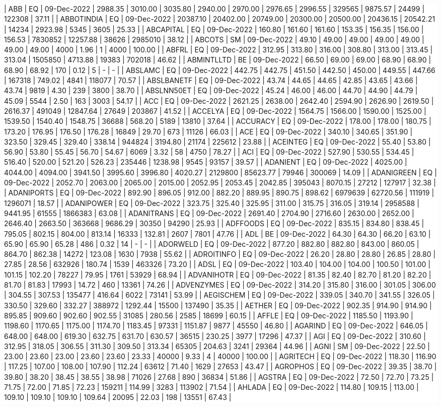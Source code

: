 | ABB | EQ | 09-Dec-2022 | 2988.35 | 3010.00 | 3035.80 | 2940.00 | 2970.00 | 2976.65 | 2996.55 | 329565 | 9875.57 | 24499 | 122308 | 37.11 |
| ABBOTINDIA | EQ | 09-Dec-2022 | 20387.10 | 20402.00 | 20749.00 | 20300.00 | 20500.00 | 20436.15 | 20542.21 | 14234 | 2923.98 | 5345 | 3605 | 25.33 |
| ABCAPITAL | EQ | 09-Dec-2022 | 160.80 | 161.60 | 161.60 | 153.35 | 156.35 | 156.00 | 156.53 | 7830852 | 12257.88 | 38626 | 2985010 | 38.12 |
| ABCOTS | SM | 09-Dec-2022 | 49.10 | 49.00 | 49.00 | 49.00 | 49.00 | 49.00 | 49.00 | 4000 | 1.96 | 1 | 4000 | 100.00 |
| ABFRL | EQ | 09-Dec-2022 | 312.95 | 313.80 | 316.00 | 308.80 | 313.00 | 313.45 | 313.04 | 1505850 | 4713.88 | 19383 | 702018 | 46.62 |
| ABMINTLLTD | BE | 09-Dec-2022 | 66.50 | 69.00 | 69.00 | 68.90 | 68.90 | 68.90 | 68.92 | 170 | 0.12 | 5 | - | - |
| ABSLAMC | EQ | 09-Dec-2022 | 442.75 | 442.75 | 451.50 | 442.50 | 450.00 | 449.55 | 447.66 | 167318 | 749.02 | 4841 | 118077 | 70.57 |
| ABSLBANETF | EQ | 09-Dec-2022 | 43.74 | 44.65 | 44.65 | 42.85 | 43.65 | 43.66 | 43.74 | 9819 | 4.30 | 239 | 3800 | 38.70 |
| ABSLNN50ET | EQ | 09-Dec-2022 | 45.24 | 46.00 | 46.00 | 44.70 | 44.90 | 44.79 | 45.09 | 5544 | 2.50 | 163 | 3003 | 54.17 |
| ACC | EQ | 09-Dec-2022 | 2621.25 | 2638.00 | 2642.40 | 2594.90 | 2626.90 | 2619.50 | 2616.37 | 491049 | 12847.64 | 27649 | 203867 | 41.52 |
| ACCELYA | EQ | 09-Dec-2022 | 1564.75 | 1566.00 | 1590.00 | 1525.00 | 1539.50 | 1540.40 | 1548.75 | 36688 | 568.20 | 5189 | 13810 | 37.64 |
| ACCURACY | EQ | 09-Dec-2022 | 178.00 | 178.00 | 180.75 | 173.20 | 176.95 | 176.50 | 176.28 | 16849 | 29.70 | 673 | 11126 | 66.03 |
| ACE | EQ | 09-Dec-2022 | 340.10 | 340.65 | 351.90 | 323.50 | 329.45 | 329.40 | 338.14 | 944824 | 3194.80 | 21174 | 225612 | 23.88 |
| ACEINTEG | EQ | 09-Dec-2022 | 55.40 | 53.80 | 56.90 | 53.80 | 55.45 | 56.70 | 54.67 | 6069 | 3.32 | 58 | 4750 | 78.27 |
| ACI | EQ | 09-Dec-2022 | 527.90 | 530.55 | 534.45 | 516.40 | 520.00 | 521.20 | 526.23 | 235446 | 1238.98 | 9545 | 93157 | 39.57 |
| ADANIENT | EQ | 09-Dec-2022 | 4025.00 | 4044.00 | 4094.00 | 3941.50 | 3995.60 | 3996.80 | 4020.27 | 2129800 | 85623.77 | 79946 | 300069 | 14.09 |
| ADANIGREEN | EQ | 09-Dec-2022 | 2052.70 | 2063.00 | 2065.00 | 2015.00 | 2052.95 | 2053.45 | 2042.85 | 395043 | 8070.15 | 27212 | 127917 | 32.38 |
| ADANIPORTS | EQ | 09-Dec-2022 | 892.90 | 896.05 | 912.00 | 882.20 | 889.95 | 890.75 | 898.62 | 6979639 | 62720.56 | 111919 | 1296071 | 18.57 |
| ADANIPOWER | EQ | 09-Dec-2022 | 323.75 | 325.40 | 325.95 | 311.00 | 315.75 | 316.05 | 319.14 | 2958588 | 9441.95 | 61555 | 1866383 | 63.08 |
| ADANITRANS | EQ | 09-Dec-2022 | 2691.40 | 2704.90 | 2716.60 | 2630.00 | 2652.00 | 2646.40 | 2663.50 | 363668 | 9686.29 | 30350 | 94290 | 25.93 |
| ADFFOODS | EQ | 09-Dec-2022 | 835.15 | 834.80 | 838.45 | 795.05 | 802.15 | 804.00 | 813.14 | 16333 | 132.81 | 2607 | 7801 | 47.76 |
| ADL | BE | 09-Dec-2022 | 64.30 | 64.30 | 66.20 | 63.10 | 65.90 | 65.90 | 65.28 | 486 | 0.32 | 14 | - | - |
| ADORWELD | EQ | 09-Dec-2022 | 877.20 | 882.80 | 882.80 | 843.00 | 860.05 | 864.70 | 862.38 | 14272 | 123.08 | 1630 | 7938 | 55.62 |
| ADROITINFO | EQ | 09-Dec-2022 | 26.20 | 28.80 | 28.80 | 26.85 | 28.80 | 27.85 | 28.56 | 632926 | 180.74 | 1539 | 463326 | 73.20 |
| ADSL | EQ | 09-Dec-2022 | 103.40 | 104.00 | 104.00 | 100.50 | 101.00 | 101.15 | 102.20 | 78227 | 79.95 | 1761 | 53929 | 68.94 |
| ADVANIHOTR | EQ | 09-Dec-2022 | 81.35 | 82.40 | 82.70 | 81.20 | 82.20 | 81.70 | 81.83 | 17993 | 14.72 | 460 | 13361 | 74.26 |
| ADVENZYMES | EQ | 09-Dec-2022 | 314.20 | 315.80 | 316.00 | 301.05 | 306.00 | 304.55 | 307.53 | 135477 | 416.64 | 6022 | 73141 | 53.99 |
| AEGISCHEM | EQ | 09-Dec-2022 | 339.05 | 340.70 | 341.55 | 326.05 | 330.50 | 329.60 | 332.27 | 388972 | 1292.44 | 15500 | 137490 | 35.35 |
| AETHER | EQ | 09-Dec-2022 | 902.35 | 914.90 | 914.90 | 895.85 | 909.60 | 902.60 | 902.55 | 31085 | 280.56 | 2585 | 18699 | 60.15 |
| AFFLE | EQ | 09-Dec-2022 | 1185.50 | 1193.90 | 1198.60 | 1170.65 | 1175.00 | 1174.70 | 1183.45 | 97331 | 1151.87 | 9877 | 45550 | 46.80 |
| AGARIND | EQ | 09-Dec-2022 | 646.05 | 648.00 | 648.00 | 619.30 | 632.75 | 631.70 | 630.57 | 36515 | 230.25 | 3977 | 17296 | 47.37 |
| AGI | EQ | 09-Dec-2022 | 310.60 | 312.95 | 318.05 | 306.55 | 311.30 | 309.50 | 313.34 | 65305 | 204.63 | 3241 | 29364 | 44.96 |
| AGNI | SM | 09-Dec-2022 | 22.50 | 23.00 | 23.60 | 23.00 | 23.60 | 23.60 | 23.33 | 40000 | 9.33 | 4 | 40000 | 100.00 |
| AGRITECH | EQ | 09-Dec-2022 | 118.30 | 116.90 | 117.25 | 107.00 | 108.00 | 107.90 | 112.24 | 63612 | 71.40 | 1629 | 27653 | 43.47 |
| AGROPHOS | EQ | 09-Dec-2022 | 39.35 | 38.70 | 39.80 | 38.20 | 38.45 | 38.55 | 38.98 | 71026 | 27.68 | 890 | 36834 | 51.86 |
| AGSTRA | EQ | 09-Dec-2022 | 72.50 | 72.70 | 73.25 | 71.75 | 72.00 | 71.85 | 72.23 | 159211 | 114.99 | 3283 | 113902 | 71.54 |
| AHLADA | EQ | 09-Dec-2022 | 114.80 | 109.15 | 113.00 | 109.10 | 109.10 | 109.10 | 109.64 | 20095 | 22.03 | 198 | 13551 | 67.43 |